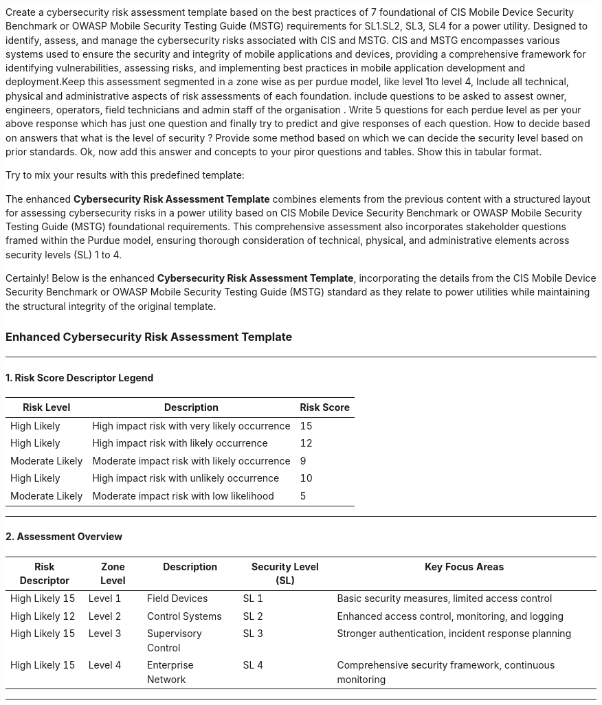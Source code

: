 Create a cybersecurity risk assessment template based on the best practices of 7 foundational of CIS Mobile Device Security Benchmark or OWASP Mobile Security Testing Guide (MSTG) requirements for SL1.SL2, SL3, SL4 for a power utility. Designed to identify, assess, and manage the cybersecurity risks associated with CIS and MSTG. CIS and MSTG encompasses various systems used to ensure the security and integrity of mobile applications and devices, providing a comprehensive framework for identifying vulnerabilities, assessing risks, and implementing best practices in mobile application development and deployment.Keep this assessment segmented in a zone wise as per purdue model, like level 1to level 4, Include all technical, physical and administrative aspects of risk assessments of each foundation. include questions to be asked to assest owner, engineers, operators, field technicians and admin staff of the organisation . Write 5 questions for each perdue level as per your above response which has just one question and finally try to predict and give responses of each question. How to decide based on answers that what is the level of security ? Provide some method based on which we can decide the security level based on prior standards. Ok, now add this answer and concepts to your piror questions and tables.
Show this in tabular format.

Try to mix your results with this predefined template:

The enhanced **Cybersecurity Risk Assessment Template** combines elements from the previous content with a structured layout for assessing cybersecurity risks in a power utility based on CIS Mobile Device Security Benchmark or OWASP Mobile Security Testing Guide (MSTG)  foundational requirements. This comprehensive assessment also incorporates stakeholder questions framed within the Purdue model, ensuring thorough consideration of technical, physical, and administrative elements across security levels (SL) 1 to 4.

Certainly! Below is the enhanced **Cybersecurity Risk Assessment Template**, incorporating the details from the CIS Mobile Device Security Benchmark or OWASP Mobile Security Testing Guide (MSTG) standard as they relate to power utilities while maintaining the structural integrity of the original template.

### Enhanced Cybersecurity Risk Assessment Template

---

#### 1. Risk Score Descriptor Legend

| **Risk Level**             | **Description**                                                  | **Risk Score** |
|----------------------------|------------------------------------------------------------------|-----------------|
| High Likely                | High impact risk with very likely occurrence                     | 15              |
| High Likely                | High impact risk with likely occurrence                          | 12              |
| Moderate Likely            | Moderate impact risk with likely occurrence                      | 9               |
| High Likely                | High impact risk with unlikely occurrence                        | 10              |
| Moderate Likely            | Moderate impact risk with low likelihood                        | 5               |

---

#### 2. Assessment Overview

| **Risk Descriptor**        | **Zone Level** | **Description**         | **Security Level (SL)** | **Key Focus Areas**                                 |
|----------------------------|----------------|-------------------------|-------------------------|-----------------------------------------------------|
| High Likely 15             | Level 1        | Field Devices           | SL 1                    | Basic security measures, limited access control     |
| High Likely 12             | Level 2        | Control Systems         | SL 2                    | Enhanced access control, monitoring, and logging    |
| High Likely 15             | Level 3        | Supervisory Control     | SL 3                    | Stronger authentication, incident response planning  |
| High Likely 15             | Level 4        | Enterprise Network      | SL 4                    | Comprehensive security framework, continuous monitoring |

---